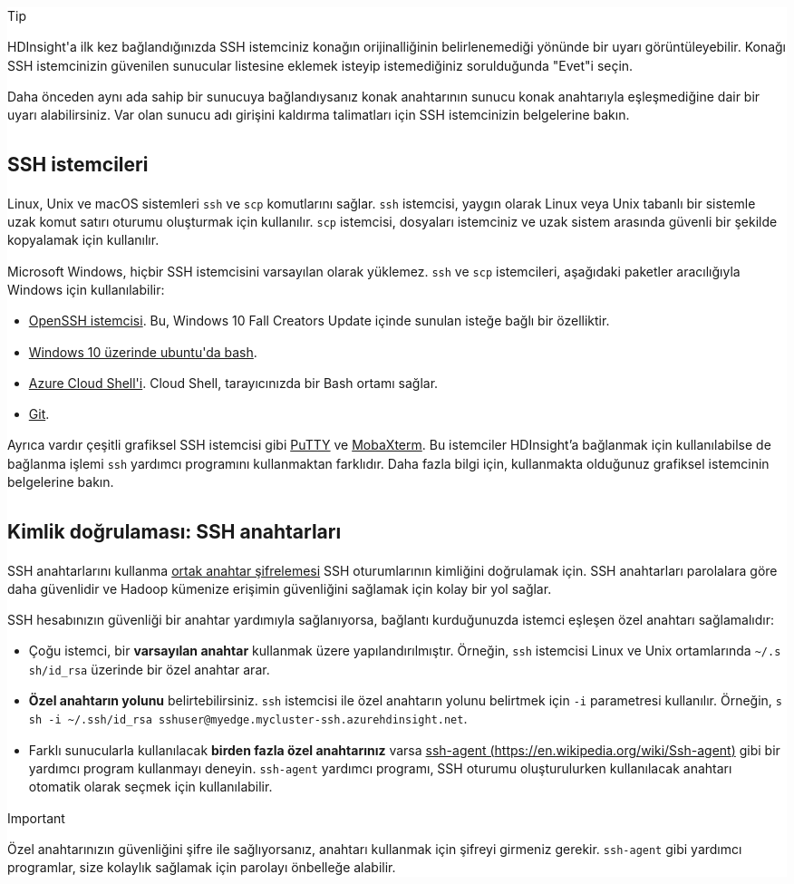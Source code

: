 > [!TIP]  
> HDInsight'a ilk kez bağlandığınızda SSH istemciniz konağın orijinalliğinin belirlenemediği yönünde bir uyarı görüntüleyebilir. Konağı SSH istemcinizin güvenilen sunucular listesine eklemek isteyip istemediğiniz sorulduğunda "Evet"i seçin.
>
> Daha önceden aynı ada sahip bir sunucuya bağlandıysanız konak anahtarının sunucu konak anahtarıyla eşleşmediğine dair bir uyarı alabilirsiniz. Var olan sunucu adı girişini kaldırma talimatları için SSH istemcinizin belgelerine bakın.

## <a name="ssh-clients"></a>SSH istemcileri

Linux, Unix ve macOS sistemleri `ssh` ve `scp` komutlarını sağlar. `ssh` istemcisi, yaygın olarak Linux veya Unix tabanlı bir sistemle uzak komut satırı oturumu oluşturmak için kullanılır. `scp` istemcisi, dosyaları istemciniz ve uzak sistem arasında güvenli bir şekilde kopyalamak için kullanılır.

Microsoft Windows, hiçbir SSH istemcisini varsayılan olarak yüklemez. `ssh` ve `scp` istemcileri, aşağıdaki paketler aracılığıyla Windows için kullanılabilir:

* [OpenSSH istemcisi](https://docs.microsoft.com/windows-server/administration/openssh/openssh_install_firstuse). Bu, Windows 10 Fall Creators Update içinde sunulan isteğe bağlı bir özelliktir.

* [Windows 10 üzerinde ubuntu'da bash](https://docs.microsoft.com/windows/wsl/about).

* [Azure Cloud Shell'i](../cloud-shell/quickstart.md). Cloud Shell, tarayıcınızda bir Bash ortamı sağlar.

* [Git](https://git-scm.com/).

Ayrıca vardır çeşitli grafiksel SSH istemcisi gibi [PuTTY](https://www.chiark.greenend.org.uk/~sgtatham/putty/) ve [MobaXterm](https://mobaxterm.mobatek.net/). Bu istemciler HDInsight’a bağlanmak için kullanılabilse de bağlanma işlemi `ssh` yardımcı programını kullanmaktan farklıdır. Daha fazla bilgi için, kullanmakta olduğunuz grafiksel istemcinin belgelerine bakın.

## <a id="sshkey"></a>Kimlik doğrulaması: SSH anahtarları

SSH anahtarlarını kullanma [ortak anahtar şifrelemesi](https://en.wikipedia.org/wiki/Public-key_cryptography) SSH oturumlarının kimliğini doğrulamak için. SSH anahtarları parolalara göre daha güvenlidir ve Hadoop kümenize erişimin güvenliğini sağlamak için kolay bir yol sağlar.

SSH hesabınızın güvenliği bir anahtar yardımıyla sağlanıyorsa, bağlantı kurduğunuzda istemci eşleşen özel anahtarı sağlamalıdır:

* Çoğu istemci, bir __varsayılan anahtar__ kullanmak üzere yapılandırılmıştır. Örneğin, `ssh` istemcisi Linux ve Unix ortamlarında `~/.ssh/id_rsa` üzerinde bir özel anahtar arar.

* __Özel anahtarın yolunu__ belirtebilirsiniz. `ssh` istemcisi ile özel anahtarın yolunu belirtmek için `-i` parametresi kullanılır. Örneğin, `ssh -i ~/.ssh/id_rsa sshuser@myedge.mycluster-ssh.azurehdinsight.net`.

* Farklı sunucularla kullanılacak __birden fazla özel anahtarınız__ varsa [ssh-agent (https://en.wikipedia.org/wiki/Ssh-agent)](https://en.wikipedia.org/wiki/Ssh-agent) gibi bir yardımcı program kullanmayı deneyin. `ssh-agent` yardımcı programı, SSH oturumu oluşturulurken kullanılacak anahtarı otomatik olarak seçmek için kullanılabilir.

> [!IMPORTANT]  
> Özel anahtarınızın güvenliğini şifre ile sağlıyorsanız, anahtarı kullanmak için şifreyi girmeniz gerekir. `ssh-agent` gibi yardımcı programlar, size kolaylık sağlamak için parolayı önbelleğe alabilir.
